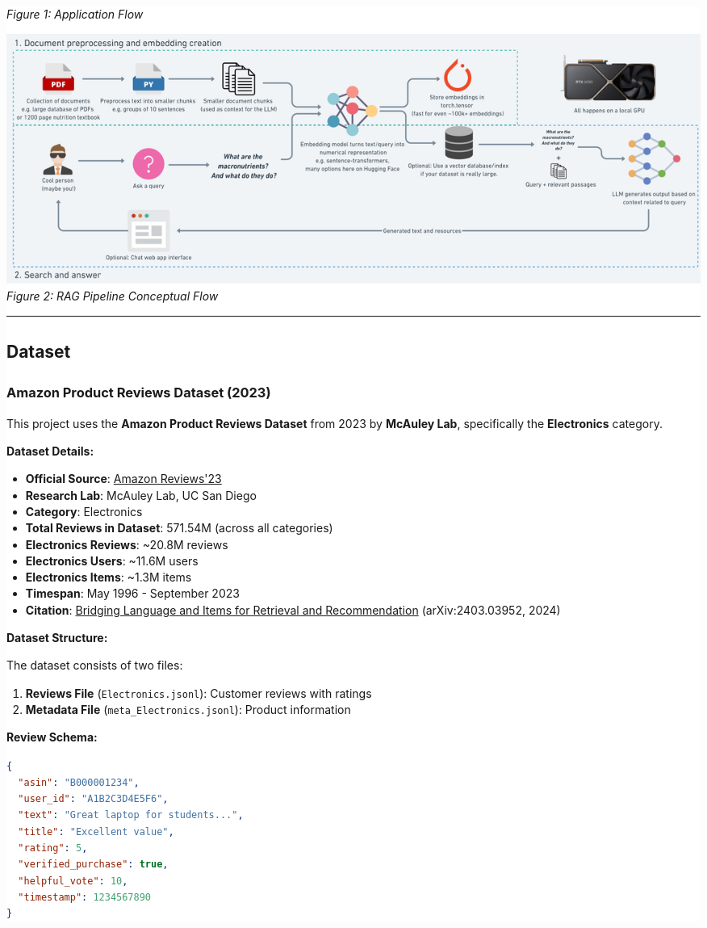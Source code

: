 *Figure 1: Application Flow*

![RAG Pipeline Diagram](images/simple-local-rag-workflow-flowchart.png)
*Figure 2: RAG Pipeline Conceptual Flow*

---

## Dataset

### Amazon Product Reviews Dataset (2023)

This project uses the **Amazon Product Reviews Dataset** from 2023 by **McAuley Lab**, specifically the **Electronics** category.

**Dataset Details:**
- **Official Source**: [Amazon Reviews'23](https://amazon-reviews-2023.github.io/)
- **Research Lab**: McAuley Lab, UC San Diego
- **Category**: Electronics
- **Total Reviews in Dataset**: 571.54M (across all categories)
- **Electronics Reviews**: ~20.8M reviews
- **Electronics Users**: ~11.6M users
- **Electronics Items**: ~1.3M items
- **Timespan**: May 1996 - September 2023
- **Citation**: [Bridging Language and Items for Retrieval and Recommendation](https://arxiv.org/abs/2403.03952) (arXiv:2403.03952, 2024)

**Dataset Structure:**

The dataset consists of two files:
1. **Reviews File** (`Electronics.jsonl`): Customer reviews with ratings
2. **Metadata File** (`meta_Electronics.jsonl`): Product information

**Review Schema:**
```json
{
  "asin": "B000001234",
  "user_id": "A1B2C3D4E5F6",
  "text": "Great laptop for students...",
  "title": "Excellent value",
  "rating": 5,
  "verified_purchase": true,
  "helpful_vote": 10,
  "timestamp": 1234567890
}
```

